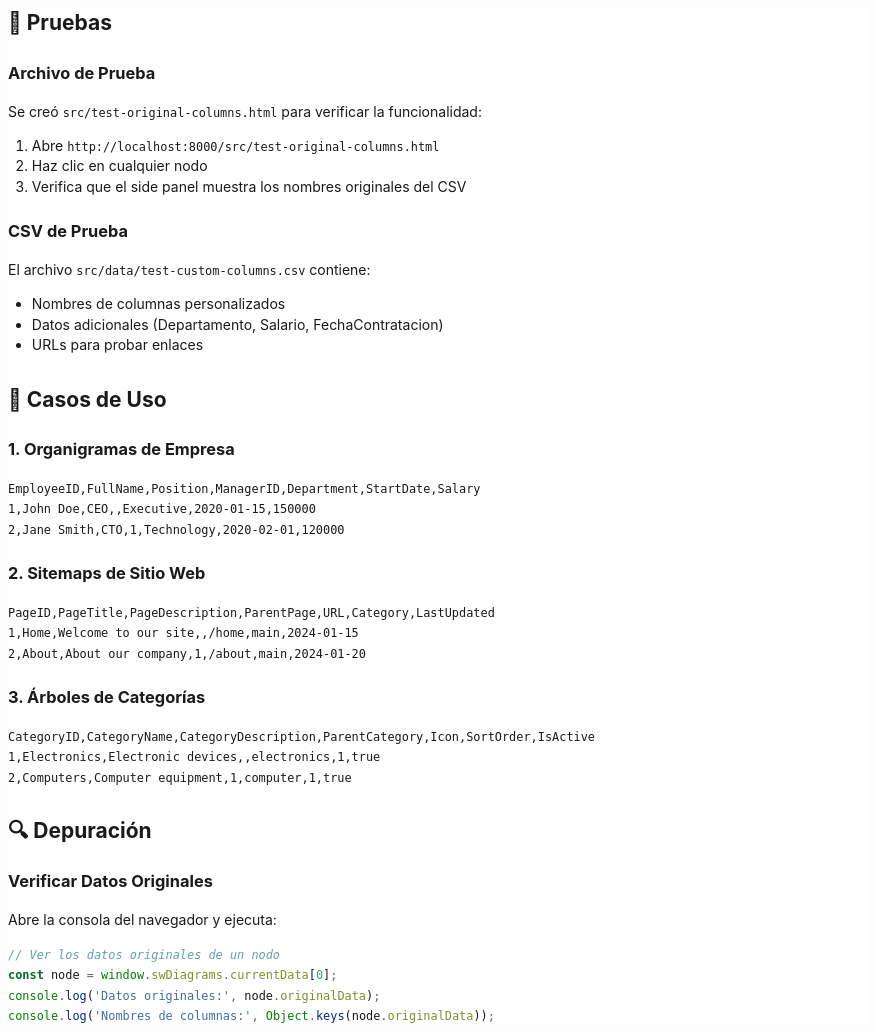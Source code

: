 ## 🧪 **Pruebas**

### **Archivo de Prueba**
Se creó `src/test-original-columns.html` para verificar la funcionalidad:

1. Abre `http://localhost:8000/src/test-original-columns.html`
2. Haz clic en cualquier nodo
3. Verifica que el side panel muestra los nombres originales del CSV

### **CSV de Prueba**
El archivo `src/data/test-custom-columns.csv` contiene:
- Nombres de columnas personalizados
- Datos adicionales (Departamento, Salario, FechaContratacion)
- URLs para probar enlaces

## 🎯 **Casos de Uso**

### **1. Organigramas de Empresa**
```csv
EmployeeID,FullName,Position,ManagerID,Department,StartDate,Salary
1,John Doe,CEO,,Executive,2020-01-15,150000
2,Jane Smith,CTO,1,Technology,2020-02-01,120000
```

### **2. Sitemaps de Sitio Web**
```csv
PageID,PageTitle,PageDescription,ParentPage,URL,Category,LastUpdated
1,Home,Welcome to our site,,/home,main,2024-01-15
2,About,About our company,1,/about,main,2024-01-20
```

### **3. Árboles de Categorías**
```csv
CategoryID,CategoryName,CategoryDescription,ParentCategory,Icon,SortOrder,IsActive
1,Electronics,Electronic devices,,electronics,1,true
2,Computers,Computer equipment,1,computer,1,true
```

## 🔍 **Depuración**

### **Verificar Datos Originales**
Abre la consola del navegador y ejecuta:

```javascript
// Ver los datos originales de un nodo
const node = window.swDiagrams.currentData[0];
console.log('Datos originales:', node.originalData);
console.log('Nombres de columnas:', Object.keys(node.originalData));
```
